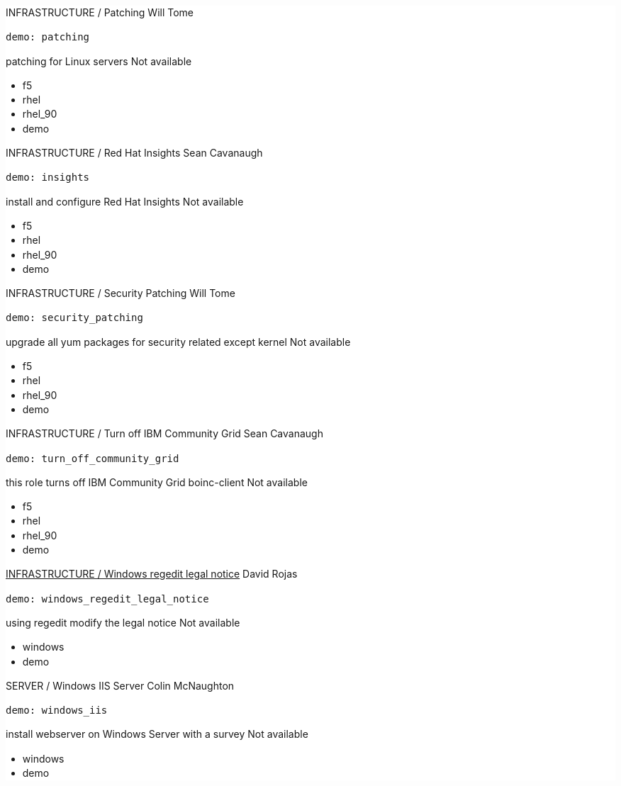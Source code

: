   </tr>
  <tr>
    <td>INFRASTRUCTURE / Patching</td>
    <td>Will Tome</td>
    <td><pre>demo: patching</pre></td>
    <td>patching for Linux servers</td>
    <td>Not available </td>
    <td><ul><li>f5</li><li>rhel</li><li>rhel_90</li><li>demo</li></ul></td>
  </tr>
  <tr>
    <td>INFRASTRUCTURE / Red Hat Insights</td>
    <td>Sean Cavanaugh</td>
    <td><pre>demo: insights</pre></td>
    <td>install and configure Red Hat Insights</td>
    <td>Not available </td>
    <td><ul><li>f5</li><li>rhel</li><li>rhel_90</li><li>demo</li></ul></td>
  </tr>
  <tr>
    <td>INFRASTRUCTURE / Security Patching</td>
    <td>Will Tome</td>
    <td><pre>demo: security_patching</pre></td>
    <td>upgrade all yum packages for security related except kernel</td>
    <td>Not available </td>
    <td><ul><li>f5</li><li>rhel</li><li>rhel_90</li><li>demo</li></ul></td>
  </tr>
  <tr>
    <td>INFRASTRUCTURE / Turn off IBM Community Grid</td>
    <td>Sean Cavanaugh</td>
    <td><pre>demo: turn_off_community_grid</pre></td>
    <td>this role turns off IBM Community Grid boinc-client</td>
    <td>Not available </td>
    <td><ul><li>f5</li><li>rhel</li><li>rhel_90</li><li>demo</li></ul></td>
  </tr>
  <tr>
    <td><a href="https://github.com/ansible/product-demos/blob/master/docs/infrastructure/windows_regedit_legal_notice.md">INFRASTRUCTURE / Windows regedit legal notice</a></td>
    <td>David Rojas</td>
    <td><pre>demo: windows_regedit_legal_notice</pre></td>
    <td>using regedit modify the legal notice</td>
    <td>Not available </td>
    <td><ul><li>windows</li><li>demo</li></ul></td>
  </tr>
  <tr>
    <td>SERVER / Windows IIS Server</td>
    <td>Colin McNaughton</td>
    <td><pre>demo: windows_iis</pre></td>
    <td>install webserver on Windows Server with a survey</td>
    <td>Not available </td>
    <td><ul><li>windows</li><li>demo</li></ul></td>
  </tr>
</table>
